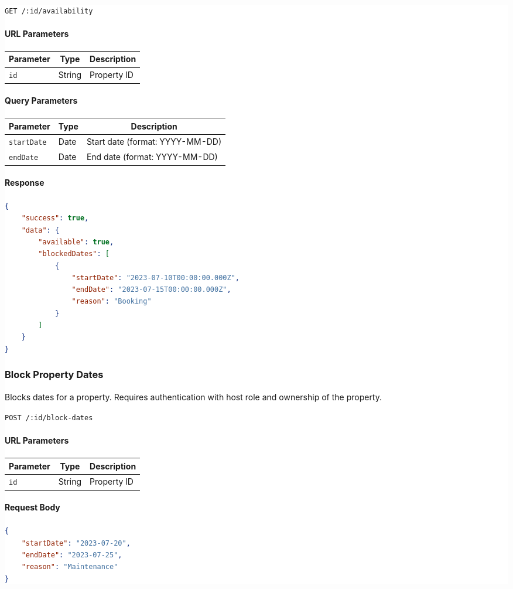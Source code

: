 ```
GET /:id/availability
```

#### URL Parameters

| Parameter | Type   | Description |
| --------- | ------ | ----------- |
| `id`      | String | Property ID |

#### Query Parameters

| Parameter   | Type | Description                     |
| ----------- | ---- | ------------------------------- |
| `startDate` | Date | Start date (format: YYYY-MM-DD) |
| `endDate`   | Date | End date (format: YYYY-MM-DD)   |

#### Response

```json
{
    "success": true,
    "data": {
        "available": true,
        "blockedDates": [
            {
                "startDate": "2023-07-10T00:00:00.000Z",
                "endDate": "2023-07-15T00:00:00.000Z",
                "reason": "Booking"
            }
        ]
    }
}
```

### Block Property Dates

Blocks dates for a property. Requires authentication with host role and ownership of the property.

```
POST /:id/block-dates
```

#### URL Parameters

| Parameter | Type   | Description |
| --------- | ------ | ----------- |
| `id`      | String | Property ID |

#### Request Body

```json
{
    "startDate": "2023-07-20",
    "endDate": "2023-07-25",
    "reason": "Maintenance"
}
```
